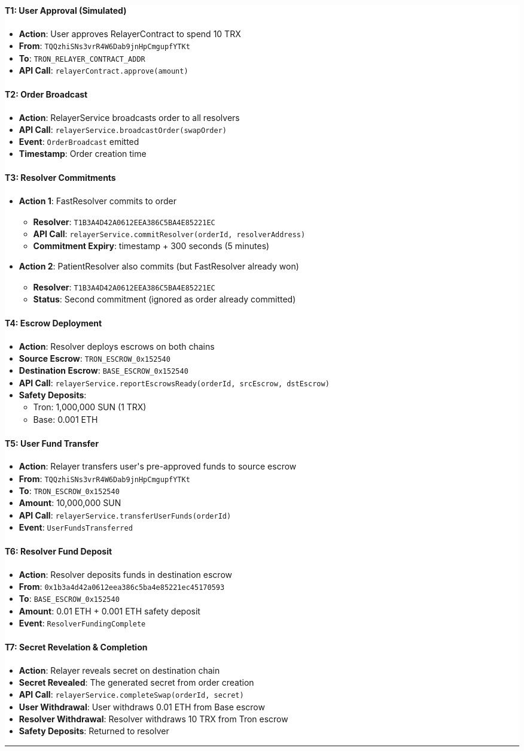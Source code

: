 #### T1: User Approval (Simulated)
- **Action**: User approves RelayerContract to spend 10 TRX
- **From**: `TQQzhiSNs3vrR4W6Dab9jnHpCmgupfYTKt`
- **To**: `TRON_RELAYER_CONTRACT_ADDR`
- **API Call**: `relayerContract.approve(amount)`

#### T2: Order Broadcast
- **Action**: RelayerService broadcasts order to all resolvers
- **API Call**: `relayerService.broadcastOrder(swapOrder)`
- **Event**: `OrderBroadcast` emitted
- **Timestamp**: Order creation time

#### T3: Resolver Commitments
- **Action 1**: FastResolver commits to order
  - **Resolver**: `T1B3A4D42A0612EEA386C5BA4E85221EC`
  - **API Call**: `relayerService.commitResolver(orderId, resolverAddress)`
  - **Commitment Expiry**: timestamp + 300 seconds (5 minutes)
  
- **Action 2**: PatientResolver also commits (but FastResolver already won)
  - **Resolver**: `T1B3A4D42A0612EEA386C5BA4E85221EC`
  - **Status**: Second commitment (ignored as order already committed)

#### T4: Escrow Deployment
- **Action**: Resolver deploys escrows on both chains
- **Source Escrow**: `TRON_ESCROW_0x152540`
- **Destination Escrow**: `BASE_ESCROW_0x152540`
- **API Call**: `relayerService.reportEscrowsReady(orderId, srcEscrow, dstEscrow)`
- **Safety Deposits**: 
  - Tron: 1,000,000 SUN (1 TRX)
  - Base: 0.001 ETH

#### T5: User Fund Transfer
- **Action**: Relayer transfers user's pre-approved funds to source escrow
- **From**: `TQQzhiSNs3vrR4W6Dab9jnHpCmgupfYTKt`
- **To**: `TRON_ESCROW_0x152540`
- **Amount**: 10,000,000 SUN
- **API Call**: `relayerService.transferUserFunds(orderId)`
- **Event**: `UserFundsTransferred`

#### T6: Resolver Fund Deposit
- **Action**: Resolver deposits funds in destination escrow
- **From**: `0x1b3a4d42a0612eea386c5ba4e85221ec45170593`
- **To**: `BASE_ESCROW_0x152540`
- **Amount**: 0.01 ETH + 0.001 ETH safety deposit
- **Event**: `ResolverFundingComplete`

#### T7: Secret Revelation & Completion
- **Action**: Relayer reveals secret on destination chain
- **Secret Revealed**: The generated secret from order creation
- **API Call**: `relayerService.completeSwap(orderId, secret)`
- **User Withdrawal**: User withdraws 0.01 ETH from Base escrow
- **Resolver Withdrawal**: Resolver withdraws 10 TRX from Tron escrow
- **Safety Deposits**: Returned to resolver

---